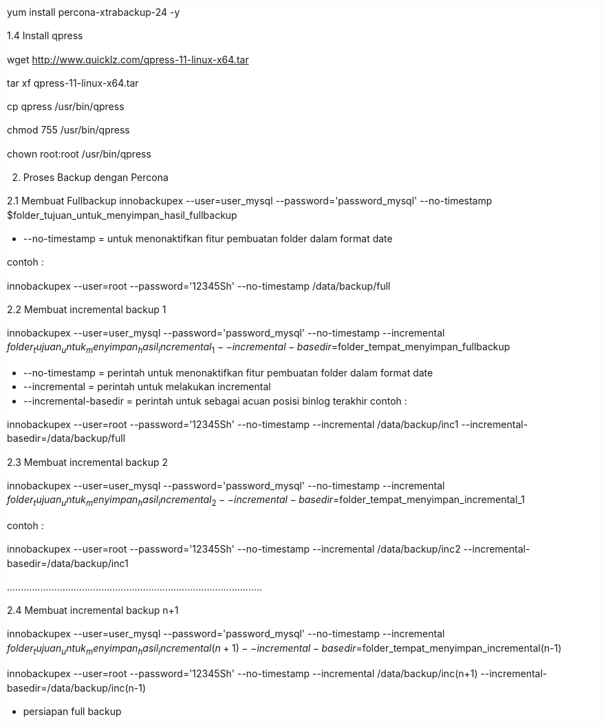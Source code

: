 yum install percona-xtrabackup-24 -y

1.4 Install qpress

wget http://www.quicklz.com/qpress-11-linux-x64.tar

tar xf qpress-11-linux-x64.tar

cp qpress  /usr/bin/qpress

chmod 755  /usr/bin/qpress

chown root:root /usr/bin/qpress

2. Proses Backup dengan Percona

2.1 Membuat Fullbackup
innobackupex --user=user_mysql --password='password_mysql' --no-timestamp $folder_tujuan_untuk_menyimpan_hasil_fullbackup

* --no-timestamp = untuk menonaktifkan fitur pembuatan folder dalam format date

contoh :

innobackupex --user=root --password='12345Sh' --no-timestamp /data/backup/full

2.2 Membuat incremental backup 1

innobackupex --user=user_mysql --password='password_mysql' --no-timestamp --incremental $folder_tujuan_untuk_menyimpan_hasil_incremental_1 --incremental-basedir=$folder_tempat_menyimpan_fullbackup

* --no-timestamp = perintah untuk menonaktifkan fitur pembuatan folder dalam format date
* --incremental = perintah untuk melakukan incremental
* --incremental-basedir = perintah untuk sebagai acuan posisi binlog terakhir
contoh :

innobackupex --user=root --password='12345Sh' --no-timestamp --incremental /data/backup/inc1 --incremental-basedir=/data/backup/full

2.3 Membuat incremental backup 2

innobackupex --user=user_mysql --password='password_mysql' --no-timestamp --incremental $folder_tujuan_untuk_menyimpan_hasil_incremental_2 --incremental-basedir=$folder_tempat_menyimpan_incremental_1

contoh :

innobackupex --user=root --password='12345Sh' --no-timestamp --incremental /data/backup/inc2 --incremental-basedir=/data/backup/inc1

............................................................................................

2.4 Membuat incremental backup n+1

innobackupex --user=user_mysql --password='password_mysql' --no-timestamp --incremental $folder_tujuan_untuk_menyimpan_hasil_incremental(n+1) --incremental-basedir=$folder_tempat_menyimpan_incremental(n-1)

innobackupex --user=root --password='12345Sh' --no-timestamp --incremental /data/backup/inc(n+1) --incremental-basedir=/data/backup/inc(n-1)


- persiapan full backup
